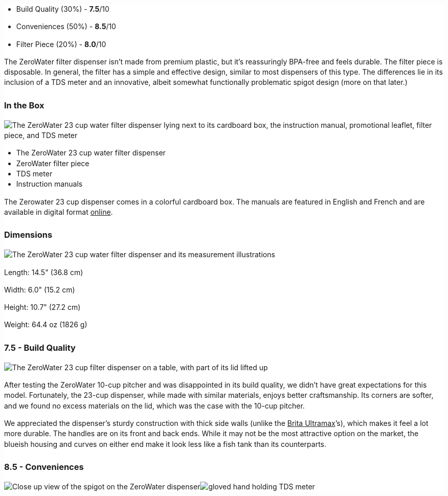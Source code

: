 *   Build Quality (30%) - **7.5**/10
    
*   Conveniences (50%) - **8.5**/10
    
*   Filter Piece (20%) - **8.0**/10
    

The ZeroWater filter dispenser isn’t made from premium plastic, but it’s reassuringly BPA-free and feels durable. The filter piece is disposable. In general, the filter has a simple and effective design, similar to most dispensers of this type. The differences lie in its inclusion of a TDS meter and an innovative, albeit somewhat functionally problematic spigot design (more on that later.)

### In the Box

<img src="https://cdn.healthykitchen101.com/reviews/images/water-filters/zerowater-pitcher-23-cup-box-clnvf3mwj000qqm883drx3dvn.jpg" alt="The ZeroWater 23 cup water filter dispenser lying next to its cardboard box, the instruction manual, promotional leaflet, filter piece, and TDS meter" width="300px" height="200px">

*   The ZeroWater 23 cup water filter dispenser
*   ZeroWater filter piece
*   TDS meter
*   Instruction manuals

The Zerowater 23 cup dispenser comes in a colorful cardboard box. The manuals are featured in English and French and are available in digital format [online](https://m.media-amazon.com/images/I/B1IhtAoJrKS.pdf).

### Dimensions

<img src="https://cdn.healthykitchen101.com/reviews/images/water-filters/zerowater-pitcher-23-cup-dimensions-clnvf4ff2000rqm885tq174c0.jpg" alt="The ZeroWater 23 cup water filter dispenser and its measurement illustrations" width="300px" height="200px">

Length: 14.5" (36.8 cm)

Width: 6.0" (15.2 cm)

Height: 10.7" (27.2 cm)

Weight: 64.4 oz (1826 g)

### 7.5 - Build Quality

<img src="https://cdn.healthykitchen101.com/reviews/images/water-filters/zerowater-pitcher-23-cup-build-quality-clnvf5p62000sqm88dwwqent2.jpg" alt="The ZeroWater 23 cup filter dispenser on a table, with part of its lid lifted up" width="300px" height="200px">

After testing the ZeroWater 10-cup pitcher and was disappointed in its build quality, we didn’t have great expectations for this model. Fortunately, the 23-cup dispenser, while made with similar materials, enjoys better craftsmanship. Its corners are softer, and we found no excess materials on the lid, which was the case with the 10-cup pitcher. 

We appreciated the dispenser’s sturdy construction with thick side walls (unlike the [Brita Ultramax](https://healthykitchen101.com/water-filters/reviews/brita/brita-ultramax-water-filter-dispenser-27-cup/)’s), which makes it feel a lot more durable. The handles are on its front and back ends. While it may not be the most attractive option on the market, the blueish housing and curves on either end make it look less like a fish tank than its counterparts.

### 8.5 - Conveniences

<img src="https://cdn.healthykitchen101.com/reviews/images/water-filters/zerowater-pitcher-23-cup-conveniences-clnvf7s9x000tqm887bmy3dni.jpg" alt="Close up view of the spigot on the ZeroWater dispenser" width="300px" height="200px"><img src="https://cdn.healthykitchen101.com/reviews/images/water-filters/zerowater-pitcher-23-cup-conveniences-1-clnvf8ccu000uqm8879acbnxe.jpg" alt="gloved hand holding TDS meter" width="300px" height="200px">
